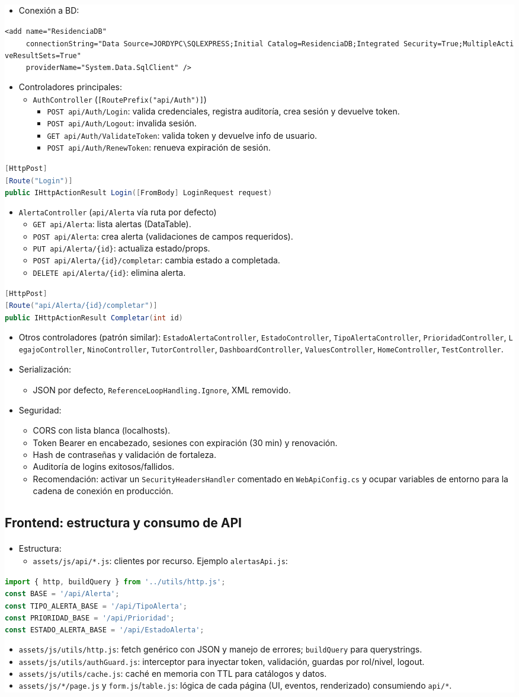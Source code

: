 - Conexión a BD:
```7:11:c:\Users\jordy\Desktop\ResidenciaApp\api\WebApi\Web.config
<add name="ResidenciaDB"
     connectionString="Data Source=JORDYPC\SQLEXPRESS;Initial Catalog=ResidenciaDB;Integrated Security=True;MultipleActiveResultSets=True"
     providerName="System.Data.SqlClient" />
```

- Controladores principales:
  - `AuthController` (`[RoutePrefix("api/Auth")]`)
    - `POST api/Auth/Login`: valida credenciales, registra auditoría, crea sesión y devuelve token.
    - `POST api/Auth/Logout`: invalida sesión.
    - `GET api/Auth/ValidateToken`: valida token y devuelve info de usuario.
    - `POST api/Auth/RenewToken`: renueva expiración de sesión.
```27:36:c:\Users\jordy\Desktop\ResidenciaApp\api\WebApi\Controllers\AuthController.cs
[HttpPost]
[Route("Login")]
public IHttpActionResult Login([FromBody] LoginRequest request)
```

  - `AlertaController` (`api/Alerta` vía ruta por defecto)
    - `GET api/Alerta`: lista alertas (DataTable).
    - `POST api/Alerta`: crea alerta (validaciones de campos requeridos).
    - `PUT api/Alerta/{id}`: actualiza estado/props.
    - `POST api/Alerta/{id}/completar`: cambia estado a completada.
    - `DELETE api/Alerta/{id}`: elimina alerta.
```70:79:c:\Users\jordy\Desktop\ResidenciaApp\api\WebApi\Controllers\AlertaController.cs
[HttpPost]
[Route("api/Alerta/{id}/completar")]
public IHttpActionResult Completar(int id)
```

  - Otros controladores (patrón similar): `EstadoAlertaController`, `EstadoController`, `TipoAlertaController`, `PrioridadController`, `LegajoController`, `NinoController`, `TutorController`, `DashboardController`, `ValuesController`, `HomeController`, `TestController`.

- Serialización:
  - JSON por defecto, `ReferenceLoopHandling.Ignore`, XML removido.

- Seguridad:
  - CORS con lista blanca (localhosts).
  - Token Bearer en encabezado, sesiones con expiración (30 min) y renovación.
  - Hash de contraseñas y validación de fortaleza.
  - Auditoría de logins exitosos/fallidos.
  - Recomendación: activar un `SecurityHeadersHandler` comentado en `WebApiConfig.cs` y ocupar variables de entorno para la cadena de conexión en producción.

## Frontend: estructura y consumo de API

- Estructura:
  - `assets/js/api/*.js`: clientes por recurso. Ejemplo `alertasApi.js`:
```1:8:c:\Users\jordy\Desktop\ResidenciaApp\frontend\assets\js\api\alertasApi.js
import { http, buildQuery } from '../utils/http.js';
const BASE = '/api/Alerta';
const TIPO_ALERTA_BASE = '/api/TipoAlerta';
const PRIORIDAD_BASE = '/api/Prioridad';
const ESTADO_ALERTA_BASE = '/api/EstadoAlerta';
```
  - `assets/js/utils/http.js`: fetch genérico con JSON y manejo de errores; `buildQuery` para querystrings.
  - `assets/js/utils/authGuard.js`: interceptor para inyectar token, validación, guardas por rol/nivel, logout.
  - `assets/js/utils/cache.js`: caché en memoria con TTL para catálogos y datos.
  - `assets/js/*/page.js` y `form.js`/`table.js`: lógica de cada página (UI, eventos, renderizado) consumiendo `api/*`.
